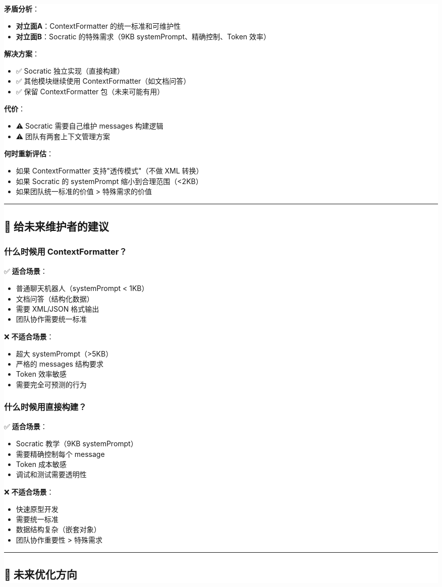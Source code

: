 **矛盾分析**：
- **对立面A**：ContextFormatter 的统一标准和可维护性
- **对立面B**：Socratic 的特殊需求（9KB systemPrompt、精确控制、Token 效率）

**解决方案**：
- ✅ Socratic 独立实现（直接构建）
- ✅ 其他模块继续使用 ContextFormatter（如文档问答）
- ✅ 保留 ContextFormatter 包（未来可能有用）

**代价**：
- ⚠️ Socratic 需要自己维护 messages 构建逻辑
- ⚠️ 团队有两套上下文管理方案

**何时重新评估**：
- 如果 ContextFormatter 支持"透传模式"（不做 XML 转换）
- 如果 Socratic 的 systemPrompt 缩小到合理范围（<2KB）
- 如果团队统一标准的价值 > 特殊需求的价值

---

## 📝 给未来维护者的建议

### 什么时候用 ContextFormatter？

✅ **适合场景**：
- 普通聊天机器人（systemPrompt < 1KB）
- 文档问答（结构化数据）
- 需要 XML/JSON 格式输出
- 团队协作需要统一标准

❌ **不适合场景**：
- 超大 systemPrompt（>5KB）
- 严格的 messages 结构要求
- Token 效率敏感
- 需要完全可预测的行为

### 什么时候用直接构建？

✅ **适合场景**：
- Socratic 教学（9KB systemPrompt）
- 需要精确控制每个 message
- Token 成本敏感
- 调试和测试需要透明性

❌ **不适合场景**：
- 快速原型开发
- 需要统一标准
- 数据结构复杂（嵌套对象）
- 团队协作重要性 > 特殊需求

---

## 🔮 未来优化方向
